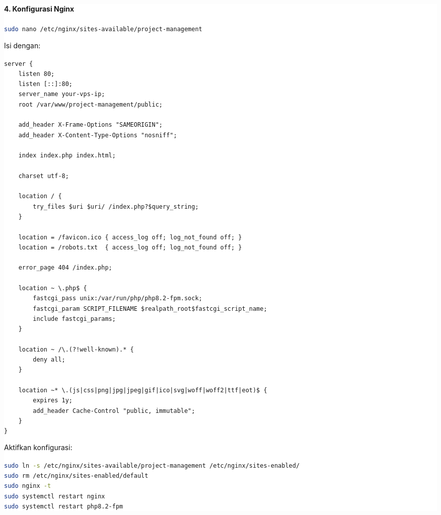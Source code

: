 #### 4. Konfigurasi Nginx

```bash
sudo nano /etc/nginx/sites-available/project-management
```

Isi dengan:

```nginx
server {
    listen 80;
    listen [::]:80;
    server_name your-vps-ip;
    root /var/www/project-management/public;

    add_header X-Frame-Options "SAMEORIGIN";
    add_header X-Content-Type-Options "nosniff";

    index index.php index.html;

    charset utf-8;

    location / {
        try_files $uri $uri/ /index.php?$query_string;
    }

    location = /favicon.ico { access_log off; log_not_found off; }
    location = /robots.txt  { access_log off; log_not_found off; }

    error_page 404 /index.php;

    location ~ \.php$ {
        fastcgi_pass unix:/var/run/php/php8.2-fpm.sock;
        fastcgi_param SCRIPT_FILENAME $realpath_root$fastcgi_script_name;
        include fastcgi_params;
    }

    location ~ /\.(?!well-known).* {
        deny all;
    }

    location ~* \.(js|css|png|jpg|jpeg|gif|ico|svg|woff|woff2|ttf|eot)$ {
        expires 1y;
        add_header Cache-Control "public, immutable";
    }
}
```

Aktifkan konfigurasi:

```bash
sudo ln -s /etc/nginx/sites-available/project-management /etc/nginx/sites-enabled/
sudo rm /etc/nginx/sites-enabled/default
sudo nginx -t
sudo systemctl restart nginx
sudo systemctl restart php8.2-fpm
```
